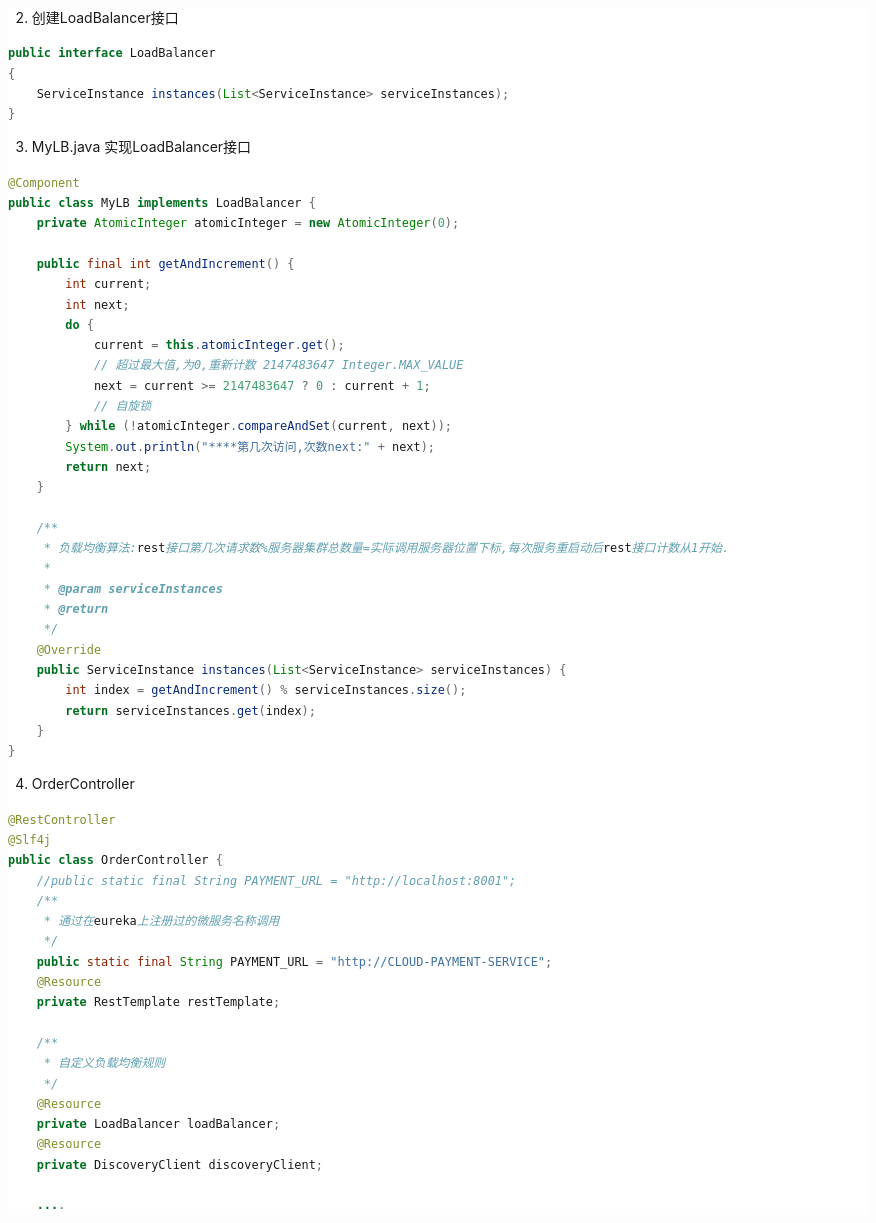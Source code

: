2. 创建LoadBalancer接口

```java
public interface LoadBalancer
{
    ServiceInstance instances(List<ServiceInstance> serviceInstances);
}
```

3. MyLB.java 实现LoadBalancer接口

```java
@Component
public class MyLB implements LoadBalancer {
    private AtomicInteger atomicInteger = new AtomicInteger(0);

    public final int getAndIncrement() {
        int current;
        int next;
        do {
            current = this.atomicInteger.get();
            // 超过最大值,为0,重新计数 2147483647 Integer.MAX_VALUE
            next = current >= 2147483647 ? 0 : current + 1;
            // 自旋锁
        } while (!atomicInteger.compareAndSet(current, next));
        System.out.println("****第几次访问,次数next:" + next);
        return next;
    }

    /**
     * 负载均衡算法:rest接口第几次请求数%服务器集群总数量=实际调用服务器位置下标,每次服务重启动后rest接口计数从1开始.
     *
     * @param serviceInstances
     * @return
     */
    @Override
    public ServiceInstance instances(List<ServiceInstance> serviceInstances) {
        int index = getAndIncrement() % serviceInstances.size();
        return serviceInstances.get(index);
    }
}
```

4. OrderController

```java
@RestController
@Slf4j
public class OrderController {
    //public static final String PAYMENT_URL = "http://localhost:8001";
    /**
     * 通过在eureka上注册过的微服务名称调用
     */
    public static final String PAYMENT_URL = "http://CLOUD-PAYMENT-SERVICE";
    @Resource
    private RestTemplate restTemplate;

    /**
     * 自定义负载均衡规则
     */
    @Resource
    private LoadBalancer loadBalancer;
    @Resource
    private DiscoveryClient discoveryClient;
    
	....

```